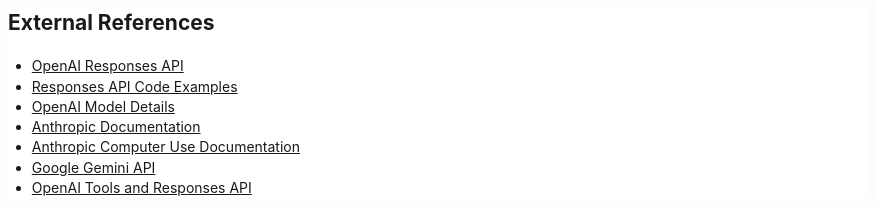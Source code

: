 ## External References

- [OpenAI Responses API](https://platform.openai.com/docs/guides/responses-api)
- [Responses API Code Examples](https://platform.openai.com/docs/guides/responses-api/code-examples)
- [OpenAI Model Details](https://platform.openai.com/docs/models)
- [Anthropic Documentation](https://docs.anthropic.com/)
- [Anthropic Computer Use Documentation](https://docs.anthropic.com/en/docs/agents-and-tools/computer-use)
- [Google Gemini API](https://ai.google.dev/gemini-api/docs)
- [OpenAI Tools and Responses API](https://platform.openai.com/docs/guides/tools?api-mode=chat)
